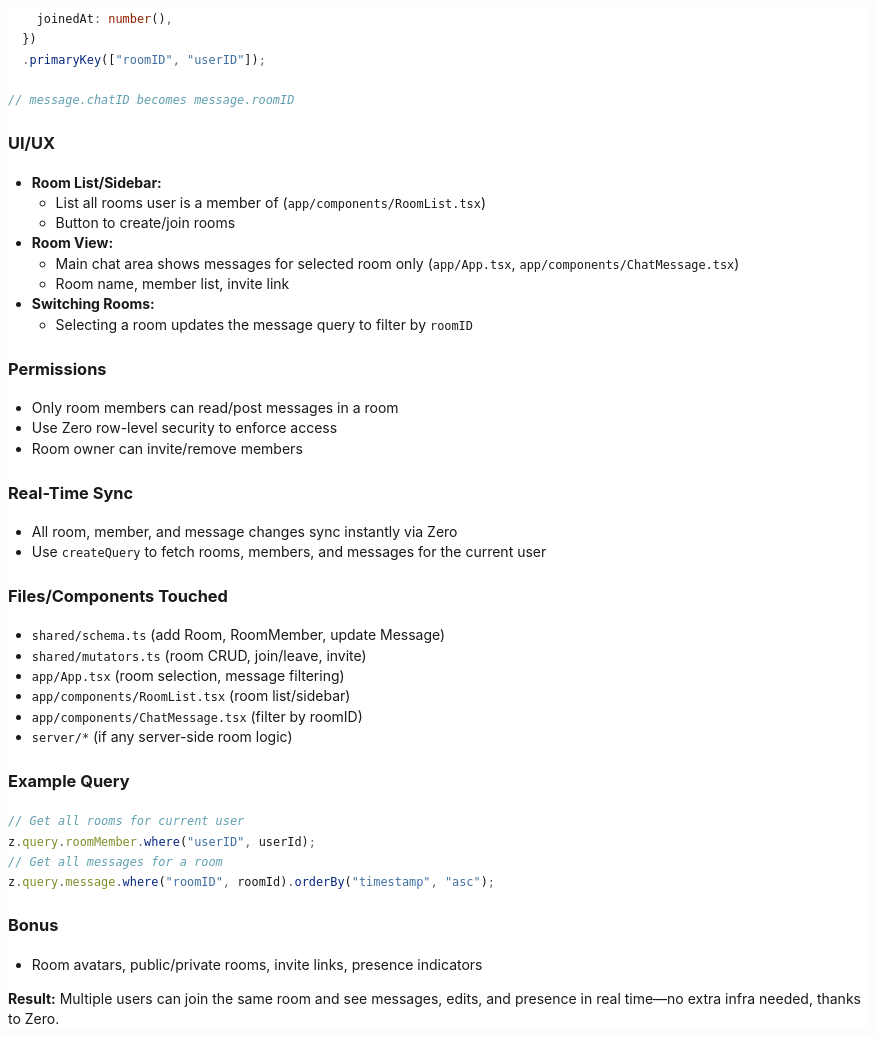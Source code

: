 ```ts
    joinedAt: number(),
  })
  .primaryKey(["roomID", "userID"]);

// message.chatID becomes message.roomID
```

### UI/UX

- **Room List/Sidebar:**
  - List all rooms user is a member of (`app/components/RoomList.tsx`)
  - Button to create/join rooms
- **Room View:**
  - Main chat area shows messages for selected room only (`app/App.tsx`, `app/components/ChatMessage.tsx`)
  - Room name, member list, invite link
- **Switching Rooms:**
  - Selecting a room updates the message query to filter by `roomID`

### Permissions

- Only room members can read/post messages in a room
- Use Zero row-level security to enforce access
- Room owner can invite/remove members

### Real-Time Sync

- All room, member, and message changes sync instantly via Zero
- Use `createQuery` to fetch rooms, members, and messages for the current user

### Files/Components Touched

- `shared/schema.ts` (add Room, RoomMember, update Message)
- `shared/mutators.ts` (room CRUD, join/leave, invite)
- `app/App.tsx` (room selection, message filtering)
- `app/components/RoomList.tsx` (room list/sidebar)
- `app/components/ChatMessage.tsx` (filter by roomID)
- `server/*` (if any server-side room logic)

### Example Query

```ts
// Get all rooms for current user
z.query.roomMember.where("userID", userId);
// Get all messages for a room
z.query.message.where("roomID", roomId).orderBy("timestamp", "asc");
```

### Bonus

- Room avatars, public/private rooms, invite links, presence indicators

**Result:**
Multiple users can join the same room and see messages, edits, and presence in real time—no extra infra needed, thanks to Zero.
